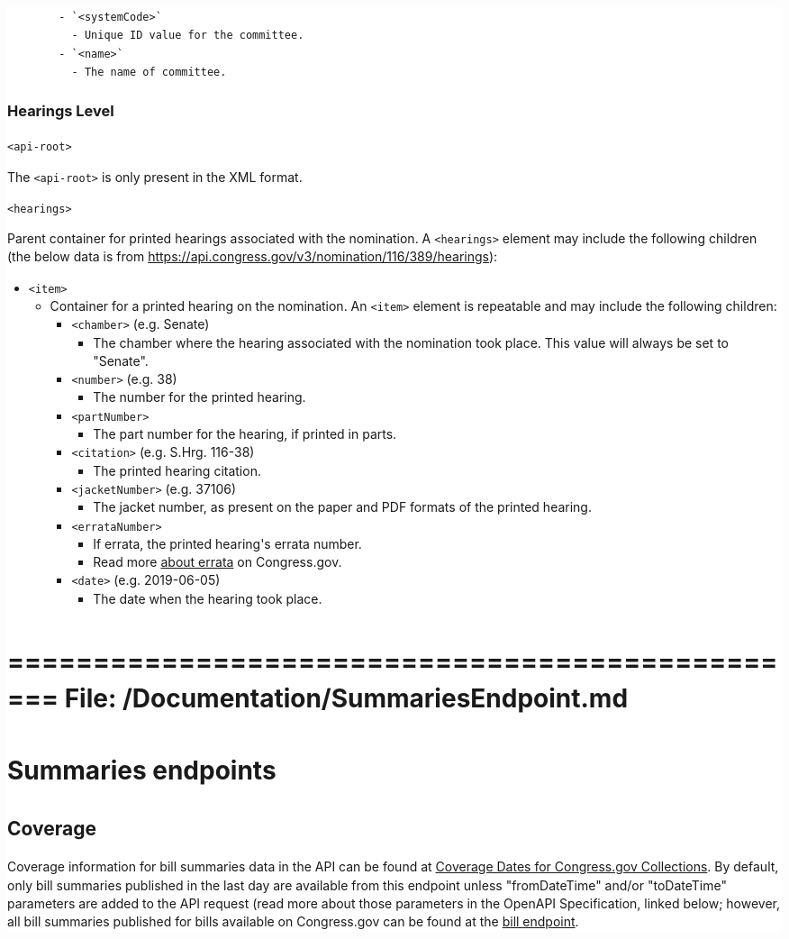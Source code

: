             - `<systemCode>`
              - Unique ID value for the committee.
            - `<name>`
              - The name of committee.

### Hearings Level

`<api-root>`

The `<api-root>` is only present in the XML format.

`<hearings>`

Parent container for printed hearings associated with the nomination. A `<hearings>` element may include the following children (the below data is from <https://api.congress.gov/v3/nomination/116/389/hearings>):

- `<item>`
  - Container for a printed hearing on the nomination. An `<item>` element is repeatable and may include the following children:
    - `<chamber>` (e.g. Senate)
      - The chamber where the hearing associated with the nomination took place. This value will always be set to "Senate".
    - `<number>` (e.g. 38)
      - The number for the printed hearing.
    - `<partNumber>`
      - The part number for the hearing, if printed in parts.
    - `<citation>` (e.g. S.Hrg. 116-38)
      - The printed hearing citation.
    - `<jacketNumber>` (e.g. 37106)
      - The jacket number, as present on the paper and PDF formats of the printed hearing.
    - `<errataNumber>`
      - If errata, the printed hearing's errata number.
      - Read more [about errata](https://www.congress.gov/help/legislative-glossary#glossary_errata) on Congress.gov.
    - `<date>` (e.g. 2019-06-05)
      - The date when the hearing took place.


================================================
File: /Documentation/SummariesEndpoint.md
================================================
# Summaries endpoints

## Coverage

Coverage information for bill summaries data in the API can be found at [Coverage Dates for Congress.gov Collections](https://www.congress.gov/help/coverage-dates). By default, only bill summaries published in the last day are available from this endpoint unless "fromDateTime" and/or "toDateTime" parameters are added to the API request (read more about those parameters in the OpenAPI Specification, linked below; however, all bill summaries published for bills available on Congress.gov can be found at the [bill endpoint](https://github.com/LibraryOfCongress/api.congress.gov/blob/main/Documentation/BillEndpoint.md#summaries-level).
